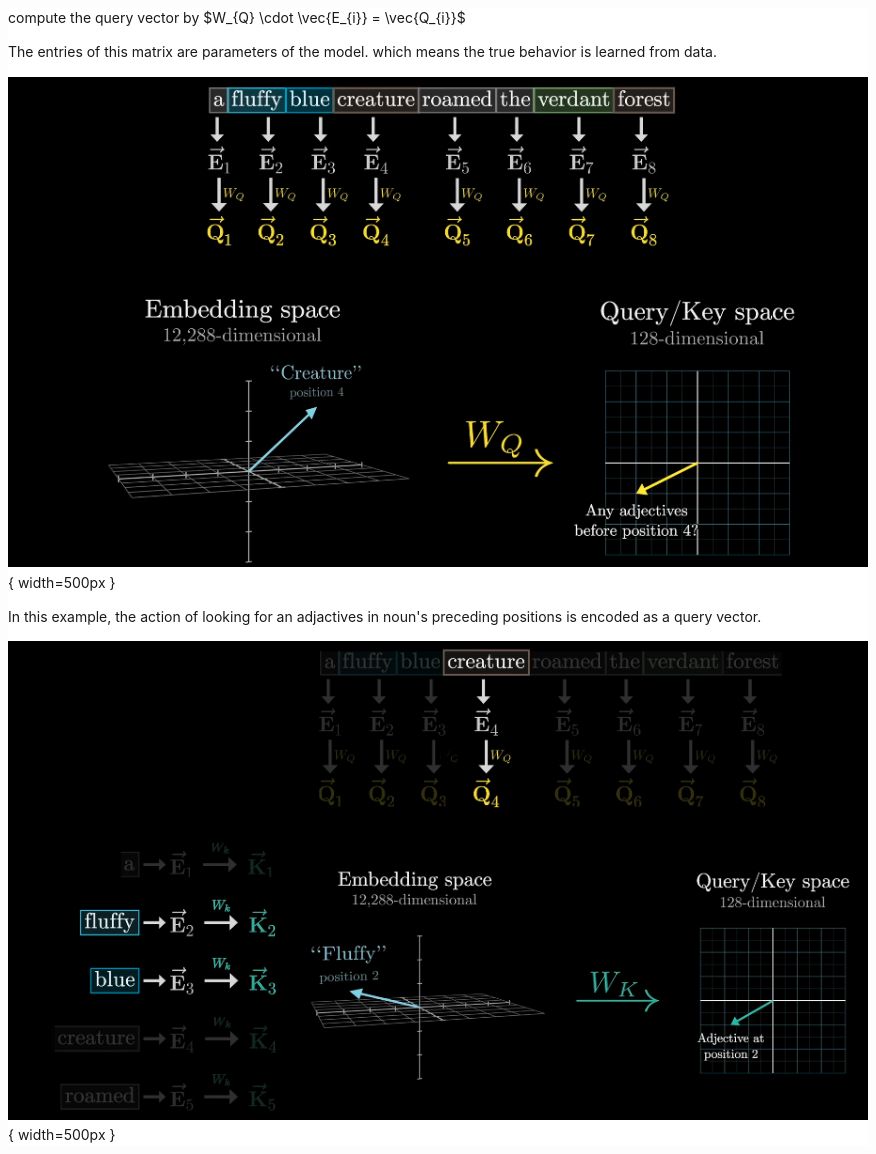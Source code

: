 compute the query vector by $W_{Q} \cdot \vec{E_{i}} = \vec{Q_{i}}$

The entries of this matrix are parameters of the model. which means the true behavior is learned from data.

![what is query in practice](../../../docs/WikiImage/image_2024-10-25-11-15-17.png){ width=500px }

In this example, the action of looking for an adjactives in noun's preceding positions is encoded as a query vector.

![keys](../../../docs/WikiImage/image_2024-10-25-11-23-11.png){ width=500px }

